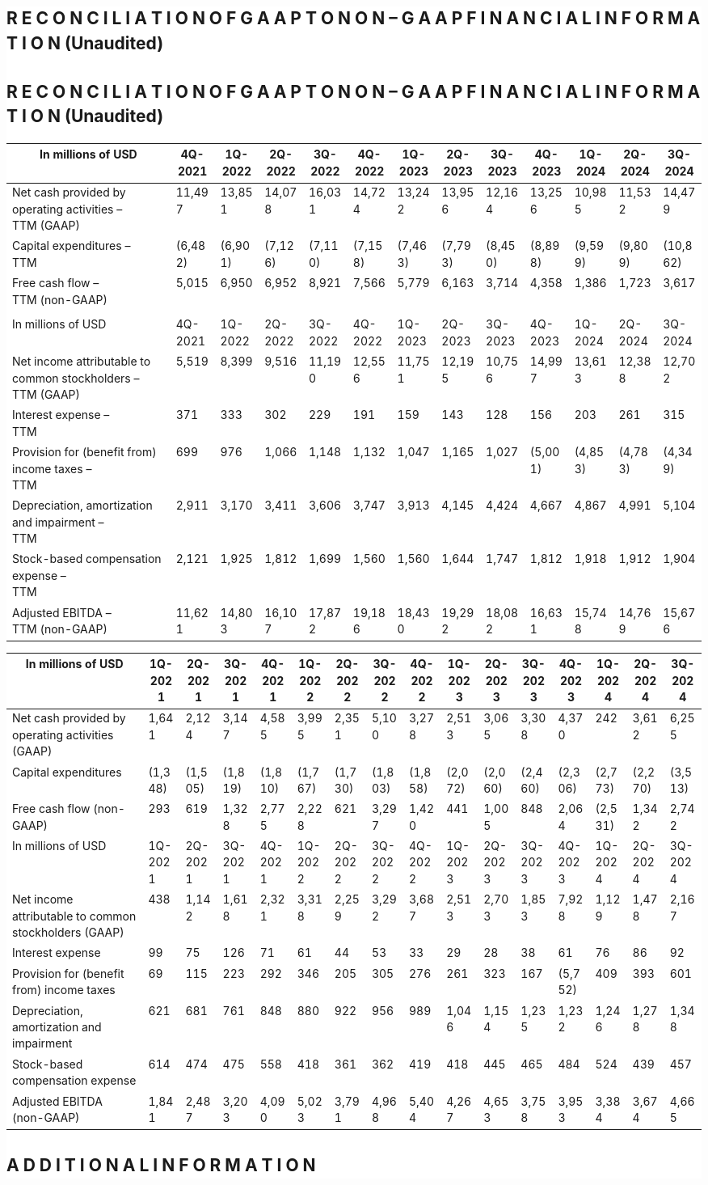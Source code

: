 ## R E C O N C I L I A T I O N O F G A A P T O N O N – G A A P F I N A N C I A L I N F O R M A T I O N (Unaudited)

## R E C O N C I L I A T I O N O F G A A P T O N O N – G A A P F I N A N C I A L I N F O R M A T I O N (Unaudited)

| In millions of USD                                             | 4Q-2021 | 1Q-2022 | 2Q-2022 | 3Q-2022 | 4Q-2022 | 1Q-2023 | 2Q-2023 | 3Q-2023 | 4Q-2023 | 1Q-2024 | 2Q-2024 | 3Q-2024  |
|----------------------------------------------------------------|---------|---------|---------|---------|---------|---------|---------|---------|---------|---------|---------|----------|
| Net cash provided by operating activities –<br>TTM (GAAP)      | 11,497  | 13,851  | 14,078  | 16,031  | 14,724  | 13,242  | 13,956  | 12,164  | 13,256  | 10,985  | 11,532  | 14,479   |
| Capital expenditures –<br>TTM                                  | (6,482) | (6,901) | (7,126) | (7,110) | (7,158) | (7,463) | (7,793) | (8,450) | (8,898) | (9,599) | (9,809) | (10,862) |
| Free cash flow –<br>TTM (non-GAAP)                             | 5,015   | 6,950   | 6,952   | 8,921   | 7,566   | 5,779   | 6,163   | 3,714   | 4,358   | 1,386   | 1,723   | 3,617    |
|                                                                |         |         |         |         |         |         |         |         |         |         |         |          |
| In millions of USD                                             | 4Q-2021 | 1Q-2022 | 2Q-2022 | 3Q-2022 | 4Q-2022 | 1Q-2023 | 2Q-2023 | 3Q-2023 | 4Q-2023 | 1Q-2024 | 2Q-2024 | 3Q-2024  |
| Net income attributable to common stockholders –<br>TTM (GAAP) | 5,519   | 8,399   | 9,516   | 11,190  | 12,556  | 11,751  | 12,195  | 10,756  | 14,997  | 13,613  | 12,388  | 12,702   |
| Interest expense –<br>TTM                                      | 371     | 333     | 302     | 229     | 191     | 159     | 143     | 128     | 156     | 203     | 261     | 315      |
| Provision for (benefit from) income taxes –<br>TTM             | 699     | 976     | 1,066   | 1,148   | 1,132   | 1,047   | 1,165   | 1,027   | (5,001) | (4,853) | (4,783) | (4,349)  |
| Depreciation, amortization and impairment –<br>TTM             | 2,911   | 3,170   | 3,411   | 3,606   | 3,747   | 3,913   | 4,145   | 4,424   | 4,667   | 4,867   | 4,991   | 5,104    |
| Stock-based compensation expense –<br>TTM                      | 2,121   | 1,925   | 1,812   | 1,699   | 1,560   | 1,560   | 1,644   | 1,747   | 1,812   | 1,918   | 1,912   | 1,904    |
| Adjusted EBITDA –<br>TTM (non-GAAP)                            | 11,621  | 14,803  | 16,107  | 17,872  | 19,186  | 18,430  | 19,292  | 18,082  | 16,631  | 15,748  | 14,769  | 15,676   |

| In millions of USD                                    | 1Q-2021 | 2Q-2021 | 3Q-2021 | 4Q-2021 | 1Q-2022 | 2Q-2022 | 3Q-2022 | 4Q-2022 | 1Q-2023 | 2Q-2023 | 3Q-2023 | 4Q-2023 | 1Q-2024 | 2Q-2024 | 3Q-2024 |
|-------------------------------------------------------|---------|---------|---------|---------|---------|---------|---------|---------|---------|---------|---------|---------|---------|---------|---------|
| Net cash provided by operating activities (GAAP)      | 1,641   | 2,124   | 3,147   | 4,585   | 3,995   | 2,351   | 5,100   | 3,278   | 2,513   | 3,065   | 3,308   | 4,370   | 242     | 3,612   | 6,255   |
| Capital expenditures                                  | (1,348) | (1,505) | (1,819) | (1,810) | (1,767) | (1,730) | (1,803) | (1,858) | (2,072) | (2,060) | (2,460) | (2,306) | (2,773) | (2,270) | (3,513) |
| Free cash flow (non-GAAP)                             | 293     | 619     | 1,328   | 2,775   | 2,228   | 621     | 3,297   | 1,420   | 441     | 1,005   | 848     | 2,064   | (2,531) | 1,342   | 2,742   |
| In millions of USD                                    | 1Q-2021 | 2Q-2021 | 3Q-2021 | 4Q-2021 | 1Q-2022 | 2Q-2022 | 3Q-2022 | 4Q-2022 | 1Q-2023 | 2Q-2023 | 3Q-2023 | 4Q-2023 | 1Q-2024 | 2Q-2024 | 3Q-2024 |
| Net income attributable to common stockholders (GAAP) | 438     | 1,142   | 1,618   | 2,321   | 3,318   | 2,259   | 3,292   | 3,687   | 2,513   | 2,703   | 1,853   | 7,928   | 1,129   | 1,478   | 2,167   |
| Interest expense                                      | 99      | 75      | 126     | 71      | 61      | 44      | 53      | 33      | 29      | 28      | 38      | 61      | 76      | 86      | 92      |
| Provision for (benefit from) income taxes             | 69      | 115     | 223     | 292     | 346     | 205     | 305     | 276     | 261     | 323     | 167     | (5,752) | 409     | 393     | 601     |
| Depreciation, amortization and impairment             | 621     | 681     | 761     | 848     | 880     | 922     | 956     | 989     | 1,046   | 1,154   | 1,235   | 1,232   | 1,246   | 1,278   | 1,348   |
| Stock-based compensation expense                      | 614     | 474     | 475     | 558     | 418     | 361     | 362     | 419     | 418     | 445     | 465     | 484     | 524     | 439     | 457     |
| Adjusted EBITDA (non-GAAP)                            | 1,841   | 2,487   | 3,203   | 4,090   | 5,023   | 3,791   | 4,968   | 5,404   | 4,267   | 4,653   | 3,758   | 3,953   | 3,384   | 3,674   | 4,665   |

## A D D I T I O N A L I N F O R M A T I O N
